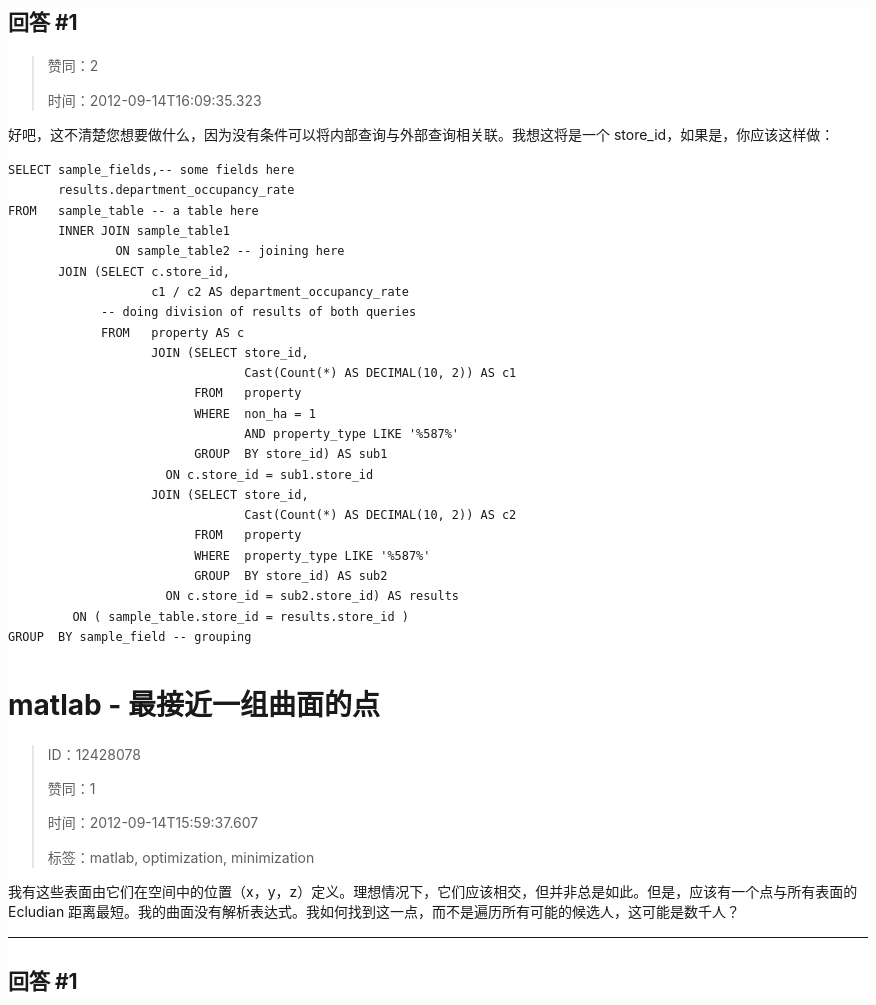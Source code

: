 ## 回答 #1

> 赞同：2
> 
> 时间：2012-09-14T16:09:35.323

好吧，这不清楚您想要做什么，因为没有条件可以将内部查询与外部查询相关联。我想这将是一个 store_id，如果是，你应该这样做：

```
SELECT sample_fields,-- some fields here
       results.department_occupancy_rate
FROM   sample_table -- a table here
       INNER JOIN sample_table1
               ON sample_table2 -- joining here
       JOIN (SELECT c.store_id,
                    c1 / c2 AS department_occupancy_rate
             -- doing division of results of both queries
             FROM   property AS c
                    JOIN (SELECT store_id,
                                 Cast(Count(*) AS DECIMAL(10, 2)) AS c1
                          FROM   property
                          WHERE  non_ha = 1
                                 AND property_type LIKE '%587%'
                          GROUP  BY store_id) AS sub1
                      ON c.store_id = sub1.store_id
                    JOIN (SELECT store_id,
                                 Cast(Count(*) AS DECIMAL(10, 2)) AS c2
                          FROM   property
                          WHERE  property_type LIKE '%587%'
                          GROUP  BY store_id) AS sub2
                      ON c.store_id = sub2.store_id) AS results
         ON ( sample_table.store_id = results.store_id )
GROUP  BY sample_field -- grouping 
```

# matlab - 最接近一组曲面的点

> ID：12428078
> 
> 赞同：1
> 
> 时间：2012-09-14T15:59:37.607
> 
> 标签：matlab, optimization, minimization

我有这些表面由它们在空间中的位置（x，y，z）定义。理想情况下，它们应该相交，但并非总是如此。但是，应该有一个点与所有表面的 Ecludian 距离最短。我的曲面没有解析表达式。我如何找到这一点，而不是遍历所有可能的候选人，这可能是数千人？

* * *

## 回答 #1
